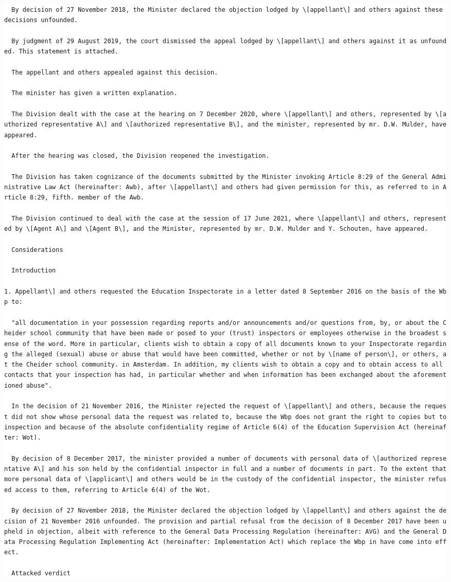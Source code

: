       By decision of 27 November 2018, the Minister declared the objection lodged by \[appellant\] and others against these decisions unfounded.

      By judgment of 29 August 2019, the court dismissed the appeal lodged by \[appellant\] and others against it as unfounded. This statement is attached.

      The appellant and others appealed against this decision.

      The minister has given a written explanation.

      The Division dealt with the case at the hearing on 7 December 2020, where \[appellant\] and others, represented by \[authorized representative A\] and \[authorized representative B\], and the minister, represented by mr. D.W. Mulder, have appeared.

      After the hearing was closed, the Division reopened the investigation.

      The Division has taken cognizance of the documents submitted by the Minister invoking Article 8:29 of the General Administrative Law Act (hereinafter: Awb), after \[appellant\] and others had given permission for this, as referred to in Article 8:29, fifth. member of the Awb.

      The Division continued to deal with the case at the session of 17 June 2021, where \[appellant\] and others, represented by \[Agent A\] and \[Agent B\], and the Minister, represented by mr. D.W. Mulder and Y. Schouten, have appeared.

      Considerations

      Introduction

    1. Appellant\] and others requested the Education Inspectorate in a letter dated 8 September 2016 on the basis of the Wbp to:

      "all documentation in your possession regarding reports and/or announcements and/or questions from, by, or about the Cheider school community that have been made or posed to your (trust) inspectors or employees otherwise in the broadest sense of the word. More in particular, clients wish to obtain a copy of all documents known to your Inspectorate regarding the alleged (sexual) abuse or abuse that would have been committed, whether or not by \[name of person\], or others, at the Cheider school community. in Amsterdam. In addition, my clients wish to obtain a copy and to obtain access to all contacts that your inspection has had, in particular whether and when information has been exchanged about the aforementioned abuse".

      In the decision of 21 November 2016, the Minister rejected the request of \[appellant\] and others, because the request did not show whose personal data the request was related to, because the Wbp does not grant the right to copies but to inspection and because of the absolute confidentiality regime of Article 6(4) of the Education Supervision Act (hereinafter: Wot).

      By decision of 8 December 2017, the minister provided a number of documents with personal data of \[authorized representative A\] and his son held by the confidential inspector in full and a number of documents in part. To the extent that more personal data of \[applicant\] and others would be in the custody of the confidential inspector, the minister refused access to them, referring to Article 6(4) of the Wot.

      By decision of 27 November 2018, the Minister declared the objection lodged by \[appellant\] and others against the decision of 21 November 2016 unfounded. The provision and partial refusal from the decision of 8 December 2017 have been upheld in objection, albeit with reference to the General Data Processing Regulation (hereinafter: AVG) and the General Data Processing Regulation Implementing Act (hereinafter: Implementation Act) which replace the Wbp in have come into effect.

      Attacked verdict
